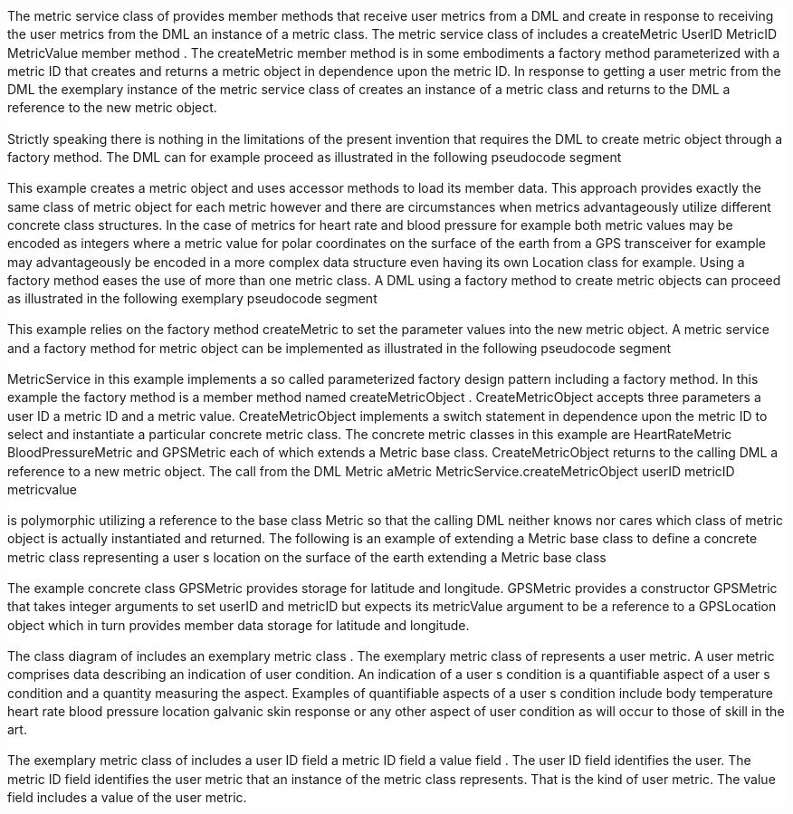 The metric service class of provides member methods that receive user metrics from a DML and create in response to receiving the user metrics from the DML an instance of a metric class. The metric service class of includes a createMetric UserID MetricID MetricValue member method . The createMetric member method is in some embodiments a factory method parameterized with a metric ID that creates and returns a metric object in dependence upon the metric ID. In response to getting a user metric from the DML the exemplary instance of the metric service class of creates an instance of a metric class and returns to the DML a reference to the new metric object.

Strictly speaking there is nothing in the limitations of the present invention that requires the DML to create metric object through a factory method. The DML can for example proceed as illustrated in the following pseudocode segment 

This example creates a metric object and uses accessor methods to load its member data. This approach provides exactly the same class of metric object for each metric however and there are circumstances when metrics advantageously utilize different concrete class structures. In the case of metrics for heart rate and blood pressure for example both metric values may be encoded as integers where a metric value for polar coordinates on the surface of the earth from a GPS transceiver for example may advantageously be encoded in a more complex data structure even having its own Location class for example. Using a factory method eases the use of more than one metric class. A DML using a factory method to create metric objects can proceed as illustrated in the following exemplary pseudocode segment 

This example relies on the factory method createMetric to set the parameter values into the new metric object. A metric service and a factory method for metric object can be implemented as illustrated in the following pseudocode segment 

MetricService in this example implements a so called parameterized factory design pattern including a factory method. In this example the factory method is a member method named createMetricObject . CreateMetricObject accepts three parameters a user ID a metric ID and a metric value. CreateMetricObject implements a switch statement in dependence upon the metric ID to select and instantiate a particular concrete metric class. The concrete metric classes in this example are HeartRateMetric BloodPressureMetric and GPSMetric each of which extends a Metric base class. CreateMetricObject returns to the calling DML a reference to a new metric object. The call from the DML Metric aMetric MetricService.createMetricObject userID metricID metricvalue 

is polymorphic utilizing a reference to the base class Metric so that the calling DML neither knows nor cares which class of metric object is actually instantiated and returned. The following is an example of extending a Metric base class to define a concrete metric class representing a user s location on the surface of the earth extending a Metric base class 

The example concrete class GPSMetric provides storage for latitude and longitude. GPSMetric provides a constructor GPSMetric that takes integer arguments to set userID and metricID but expects its metricValue argument to be a reference to a GPSLocation object which in turn provides member data storage for latitude and longitude.

The class diagram of includes an exemplary metric class . The exemplary metric class of represents a user metric. A user metric comprises data describing an indication of user condition. An indication of a user s condition is a quantifiable aspect of a user s condition and a quantity measuring the aspect. Examples of quantifiable aspects of a user s condition include body temperature heart rate blood pressure location galvanic skin response or any other aspect of user condition as will occur to those of skill in the art.

The exemplary metric class of includes a user ID field a metric ID field a value field . The user ID field identifies the user. The metric ID field identifies the user metric that an instance of the metric class represents. That is the kind of user metric. The value field includes a value of the user metric.
